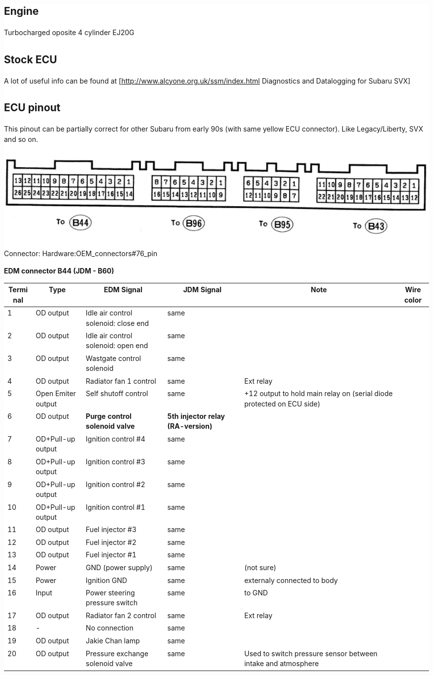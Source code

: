## Engine
Turbocharged oposite 4 cylinder EJ20G

## Stock ECU
A lot of useful info can be found at [http://www.alcyone.org.uk/ssm/index.html Diagnostics and Datalogging for Subaru SVX]

## ECU pinout

This pinout can be partially correct for other Subaru from early 90s (with same yellow ECU connector). Like Legacy/Liberty, SVX and so on.

![Pinout](Images/Subaru_impreza_ecu_pinout_1991.png)

Connector: Hardware:OEM_connectors#76_pin

**EDM connector B44 (JDM - B60)**

| Terminal | Type               | EDM Signal                           | JDM Signal                          | Note                                                                   | Wire color |
| -------- | ------------------ | ------------------------------------ | ----------------------------------- | ---------------------------------------------------------------------- | ---------- |
| 1        | OD output          | Idle air control solenoid: close end | same                                |                                                                        |            |
| 2        | OD output          | Idle air control solenoid: open end  | same                                |                                                                        |            |
| 3        | OD output          | Wastgate control solenoid            | same                                |                                                                        |            |
| 4        | OD output          | Radiator fan 1 control               | same                                | Ext relay                                                              |            |
| 5        | Open Emiter output | Self shutoff control                 | same                                | \+12 output to hold main relay on (serial diode protected on ECU side) |            |
| 6        | OD output          | **Purge control solenoid valve**     | **5th injector relay (RA-version)** |                                                                        |            |
| 7        | OD+Pull-up output  | Ignition control \#4                 | same                                |                                                                        |            |
| 8        | OD+Pull-up output  | Ignition control \#3                 | same                                |                                                                        |            |
| 9        | OD+Pull-up output  | Ignition control \#2                 | same                                |                                                                        |            |
| 10       | OD+Pull-up output  | Ignition control \#1                 | same                                |                                                                        |            |
| 11       | OD output          | Fuel injector \#3                    | same                                |                                                                        |            |
| 12       | OD output          | Fuel injector \#2                    | same                                |                                                                        |            |
| 13       | OD output          | Fuel injector \#1                    | same                                |                                                                        |            |
| 14       | Power              | GND (power supply)                   | same                                | (not sure)                                                             |            |
| 15       | Power              | Ignition GND                         | same                                | externaly connected to body                                            |            |
| 16       | Input              | Power steering pressure switch       | same                                | to GND                                                                 |            |
| 17       | OD output          | Radiator fan 2 control               | same                                | Ext relay                                                              |            |
| 18       | \-                 | No connection                        | same                                |                                                                        |            |
| 19       | OD output          | Jakie Chan lamp                      | same                                |                                                                        |            |
| 20       | OD output          | Pressure exchange solenoid valve     | same                                | Used to switch pressure sensor between intake and atmosphere           |            |